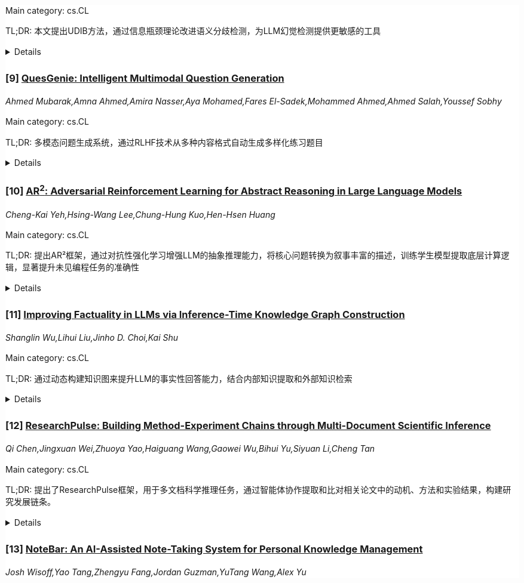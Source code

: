 Main category: cs.CL

TL;DR: 本文提出UDIB方法，通过信息瓶颈理论改进语义分歧检测，为LLM幻觉检测提供更敏感的工具


<details><summary>Details</summary></details>


### [9] [QuesGenie: Intelligent Multimodal Question Generation](https://arxiv.org/abs/2509.03535)
*Ahmed Mubarak,Amna Ahmed,Amira Nasser,Aya Mohamed,Fares El-Sadek,Mohammed Ahmed,Ahmed Salah,Youssef Sobhy*

Main category: cs.CL

TL;DR: 多模态问题生成系统，通过RLHF技术从多种内容格式自动生成多样化练习题目


<details><summary>Details</summary></details>


### [10] [AR$^2$: Adversarial Reinforcement Learning for Abstract Reasoning in Large Language Models](https://arxiv.org/abs/2509.03537)
*Cheng-Kai Yeh,Hsing-Wang Lee,Chung-Hung Kuo,Hen-Hsen Huang*

Main category: cs.CL

TL;DR: 提出AR²框架，通过对抗性强化学习增强LLM的抽象推理能力，将核心问题转换为叙事丰富的描述，训练学生模型提取底层计算逻辑，显著提升未见编程任务的准确性


<details><summary>Details</summary></details>


### [11] [Improving Factuality in LLMs via Inference-Time Knowledge Graph Construction](https://arxiv.org/abs/2509.03540)
*Shanglin Wu,Lihui Liu,Jinho D. Choi,Kai Shu*

Main category: cs.CL

TL;DR: 通过动态构建知识图来提升LLM的事实性回答能力，结合内部知识提取和外部知识检索


<details><summary>Details</summary></details>


### [12] [ResearchPulse: Building Method-Experiment Chains through Multi-Document Scientific Inference](https://arxiv.org/abs/2509.03565)
*Qi Chen,Jingxuan Wei,Zhuoya Yao,Haiguang Wang,Gaowei Wu,Bihui Yu,Siyuan Li,Cheng Tan*

Main category: cs.CL

TL;DR: 提出了ResearchPulse框架，用于多文档科学推理任务，通过智能体协作提取和比对相关论文中的动机、方法和实验结果，构建研究发展链条。


<details><summary>Details</summary></details>


### [13] [NoteBar: An AI-Assisted Note-Taking System for Personal Knowledge Management](https://arxiv.org/abs/2509.03610)
*Josh Wisoff,Yao Tang,Zhengyu Fang,Jordan Guzman,YuTang Wang,Alex Yu*
